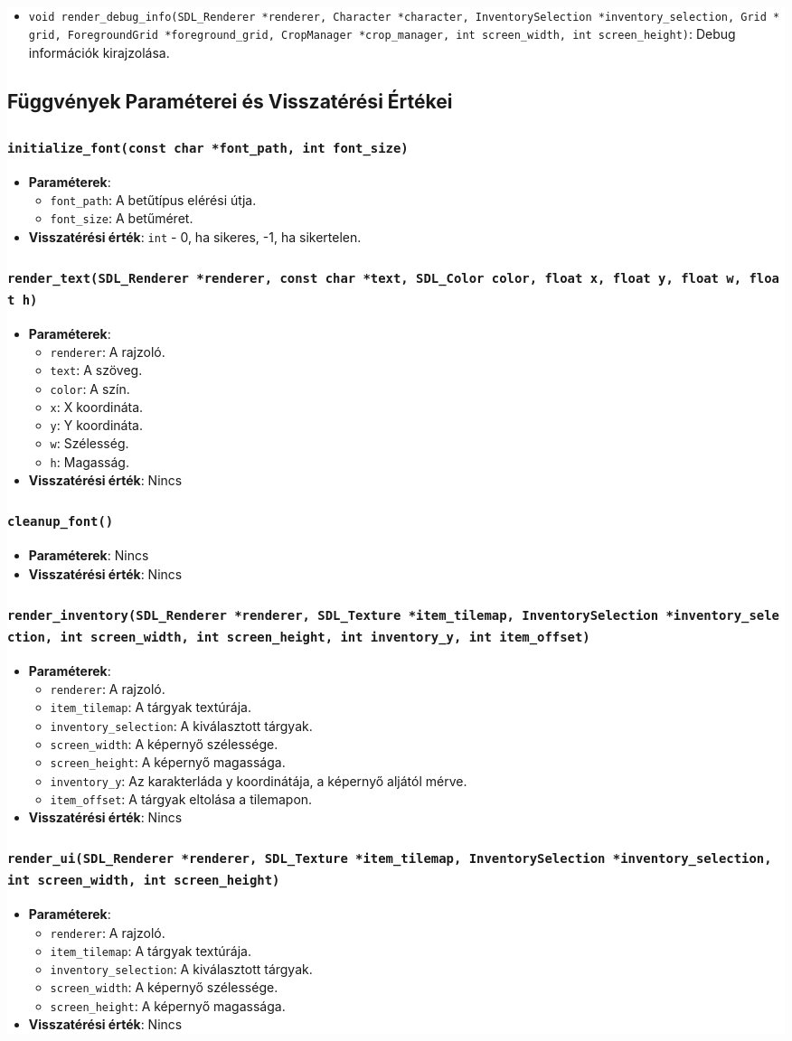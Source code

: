 - `void render_debug_info(SDL_Renderer *renderer, Character *character, InventorySelection *inventory_selection, Grid *grid, ForegroundGrid *foreground_grid, CropManager *crop_manager, int screen_width, int screen_height)`: Debug információk kirajzolása.

## Függvények Paraméterei és Visszatérési Értékei

### `initialize_font(const char *font_path, int font_size)`

- **Paraméterek**:
  - `font_path`: A betűtípus elérési útja.
  - `font_size`: A betűméret.
- **Visszatérési érték**: `int` - 0, ha sikeres, -1, ha sikertelen.

### `render_text(SDL_Renderer *renderer, const char *text, SDL_Color color, float x, float y, float w, float h)`

- **Paraméterek**:
  - `renderer`: A rajzoló.
  - `text`: A szöveg.
  - `color`: A szín.
  - `x`: X koordináta.
  - `y`: Y koordináta.
  - `w`: Szélesség.
  - `h`: Magasság.
- **Visszatérési érték**: Nincs

### `cleanup_font()`

- **Paraméterek**: Nincs
- **Visszatérési érték**: Nincs

### `render_inventory(SDL_Renderer *renderer, SDL_Texture *item_tilemap, InventorySelection *inventory_selection, int screen_width, int screen_height, int inventory_y, int item_offset)`

- **Paraméterek**:
  - `renderer`: A rajzoló.
  - `item_tilemap`: A tárgyak textúrája.
  - `inventory_selection`: A kiválasztott tárgyak.
  - `screen_width`: A képernyő szélessége.
  - `screen_height`: A képernyő magassága.
  - `inventory_y`: Az karakterláda y koordinátája, a képernyő aljától mérve.
  - `item_offset`: A tárgyak eltolása a tilemapon.
- **Visszatérési érték**: Nincs

### `render_ui(SDL_Renderer *renderer, SDL_Texture *item_tilemap, InventorySelection *inventory_selection, int screen_width, int screen_height)`

- **Paraméterek**:
  - `renderer`: A rajzoló.
  - `item_tilemap`: A tárgyak textúrája.
  - `inventory_selection`: A kiválasztott tárgyak.
  - `screen_width`: A képernyő szélessége.
  - `screen_height`: A képernyő magassága.
- **Visszatérési érték**: Nincs
